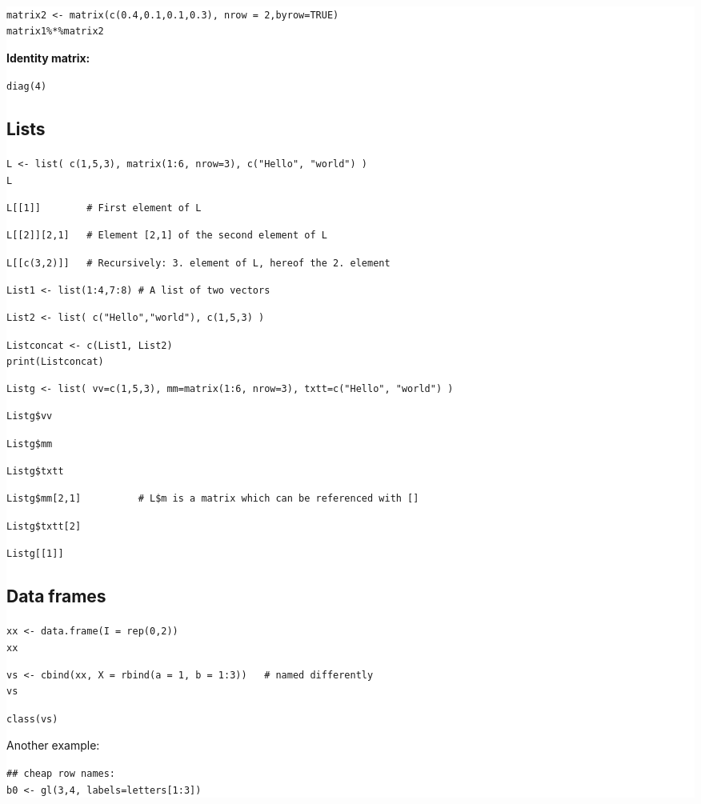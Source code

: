 ```{r}
matrix2 <- matrix(c(0.4,0.1,0.1,0.3), nrow = 2,byrow=TRUE)
matrix1%*%matrix2
```
**Identity matrix:**
```{r}
diag(4)
```
## Lists
```{r}
L <- list( c(1,5,3), matrix(1:6, nrow=3), c("Hello", "world") )
L
```
```{r}
L[[1]]        # First element of L
```
```{r}
L[[2]][2,1]   # Element [2,1] of the second element of L
```
```{r}
L[[c(3,2)]]   # Recursively: 3. element of L, hereof the 2. element
```
```{r}
List1 <- list(1:4,7:8) # A list of two vectors
```
```{r}
List2 <- list( c("Hello","world"), c(1,5,3) )
```
```{r}
Listconcat <- c(List1, List2)
print(Listconcat)
```
```{r}
Listg <- list( vv=c(1,5,3), mm=matrix(1:6, nrow=3), txtt=c("Hello", "world") )
```
```{r}
Listg$vv
```
```{r}
Listg$mm
```
```{r}
Listg$txtt
```
```{r}
Listg$mm[2,1]          # L$m is a matrix which can be referenced with []
```
```{r}
Listg$txtt[2]
```
```{r}
Listg[[1]]
```
## Data frames
```{r}
xx <- data.frame(I = rep(0,2))
xx
```
```{r}
vs <- cbind(xx, X = rbind(a = 1, b = 1:3))   # named differently
vs
```
```{r}
class(vs)
```
Another example:
```{r}
## cheap row names:
b0 <- gl(3,4, labels=letters[1:3])
```